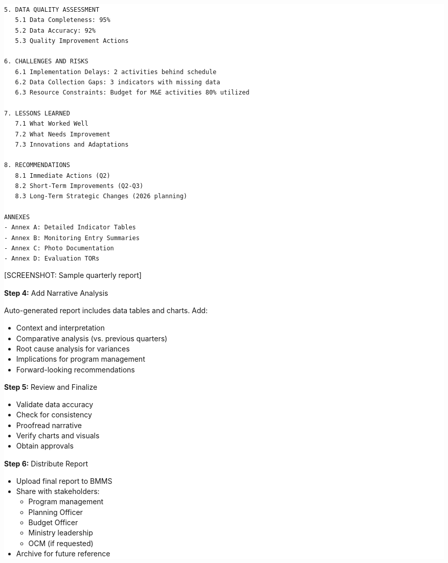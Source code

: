 ```
5. DATA QUALITY ASSESSMENT
   5.1 Data Completeness: 95%
   5.2 Data Accuracy: 92%
   5.3 Quality Improvement Actions

6. CHALLENGES AND RISKS
   6.1 Implementation Delays: 2 activities behind schedule
   6.2 Data Collection Gaps: 3 indicators with missing data
   6.3 Resource Constraints: Budget for M&E activities 80% utilized

7. LESSONS LEARNED
   7.1 What Worked Well
   7.2 What Needs Improvement
   7.3 Innovations and Adaptations

8. RECOMMENDATIONS
   8.1 Immediate Actions (Q2)
   8.2 Short-Term Improvements (Q2-Q3)
   8.3 Long-Term Strategic Changes (2026 planning)

ANNEXES
- Annex A: Detailed Indicator Tables
- Annex B: Monitoring Entry Summaries
- Annex C: Photo Documentation
- Annex D: Evaluation TORs
```

[SCREENSHOT: Sample quarterly report]

**Step 4:** Add Narrative Analysis

Auto-generated report includes data tables and charts. Add:
- Context and interpretation
- Comparative analysis (vs. previous quarters)
- Root cause analysis for variances
- Implications for program management
- Forward-looking recommendations

**Step 5:** Review and Finalize

- Validate data accuracy
- Check for consistency
- Proofread narrative
- Verify charts and visuals
- Obtain approvals

**Step 6:** Distribute Report

- Upload final report to BMMS
- Share with stakeholders:
  - Program management
  - Planning Officer
  - Budget Officer
  - Ministry leadership
  - OCM (if requested)
- Archive for future reference
